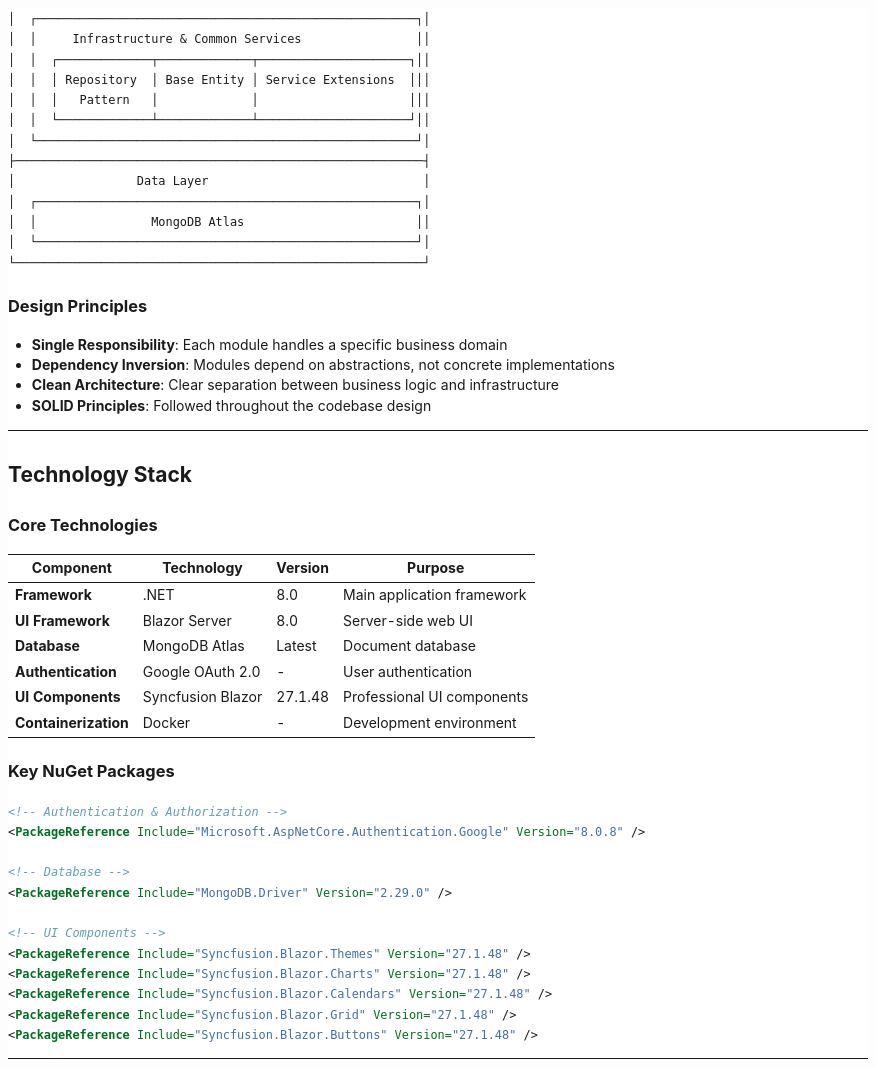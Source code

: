 ```
│  ┌─────────────────────────────────────────────────────┐│
│  │     Infrastructure & Common Services                ││
│  │  ┌─────────────┬─────────────┬─────────────────────┐││
│  │  │ Repository  │ Base Entity │ Service Extensions  │││
│  │  │   Pattern   │             │                     │││
│  │  └─────────────┴─────────────┴─────────────────────┘││
│  └─────────────────────────────────────────────────────┘│
├─────────────────────────────────────────────────────────┤
│                 Data Layer                              │
│  ┌─────────────────────────────────────────────────────┐│
│  │                MongoDB Atlas                        ││
│  └─────────────────────────────────────────────────────┘│
└─────────────────────────────────────────────────────────┘
```

### Design Principles

- **Single Responsibility**: Each module handles a specific business domain
- **Dependency Inversion**: Modules depend on abstractions, not concrete implementations
- **Clean Architecture**: Clear separation between business logic and infrastructure
- **SOLID Principles**: Followed throughout the codebase design

---

## Technology Stack

### Core Technologies

| Component | Technology | Version | Purpose |
|-----------|------------|---------|---------|
| **Framework** | .NET | 8.0 | Main application framework |
| **UI Framework** | Blazor Server | 8.0 | Server-side web UI |
| **Database** | MongoDB Atlas | Latest | Document database |
| **Authentication** | Google OAuth 2.0 | - | User authentication |
| **UI Components** | Syncfusion Blazor | 27.1.48 | Professional UI components |
| **Containerization** | Docker | - | Development environment |

### Key NuGet Packages

```xml
<!-- Authentication & Authorization -->
<PackageReference Include="Microsoft.AspNetCore.Authentication.Google" Version="8.0.8" />

<!-- Database -->
<PackageReference Include="MongoDB.Driver" Version="2.29.0" />

<!-- UI Components -->
<PackageReference Include="Syncfusion.Blazor.Themes" Version="27.1.48" />
<PackageReference Include="Syncfusion.Blazor.Charts" Version="27.1.48" />
<PackageReference Include="Syncfusion.Blazor.Calendars" Version="27.1.48" />
<PackageReference Include="Syncfusion.Blazor.Grid" Version="27.1.48" />
<PackageReference Include="Syncfusion.Blazor.Buttons" Version="27.1.48" />
```

---